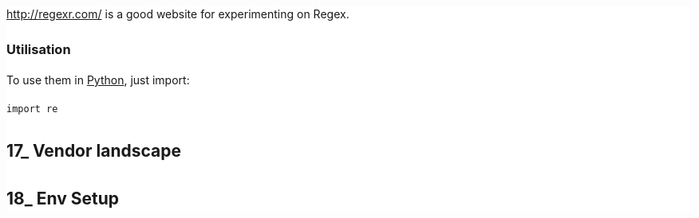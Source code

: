 http://regexr.com/ is a good website for experimenting on Regex.

### Utilisation

To use them in [Python](https://docs.python.org/3/library/re.html), just import:

    import re

## 17_ Vendor landscape

## 18_ Env Setup


